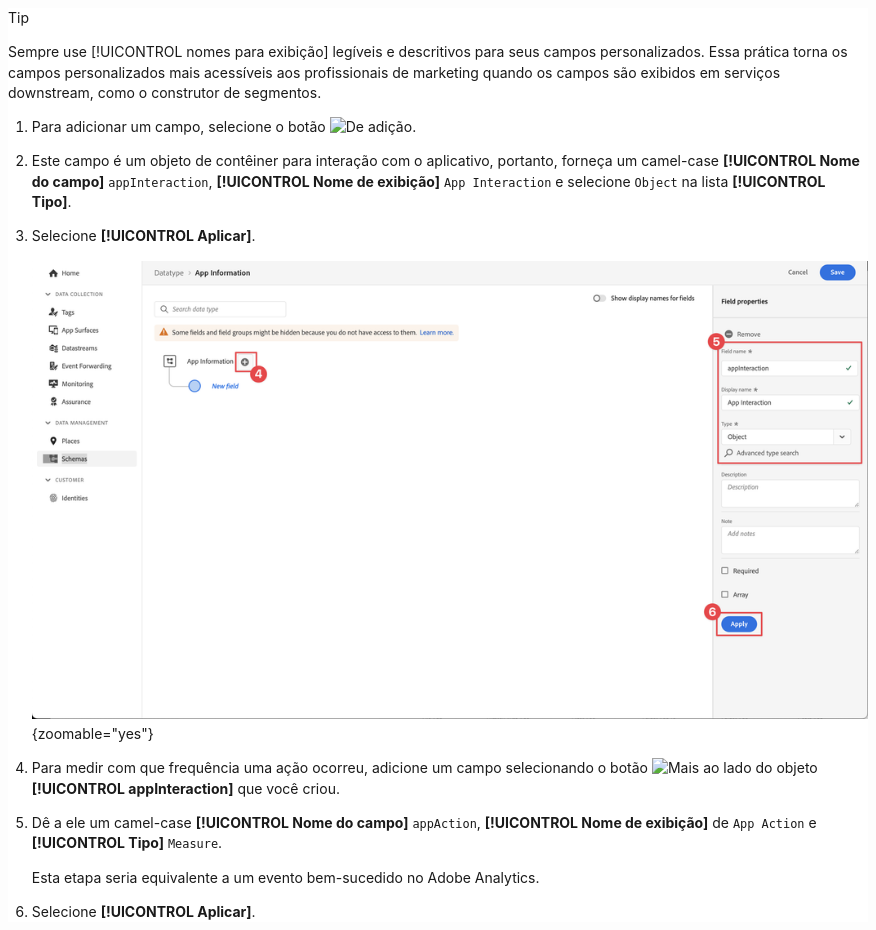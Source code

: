 
   >[!TIP]
   >
   > Sempre use [!UICONTROL nomes para exibição] legíveis e descritivos para seus campos personalizados. Essa prática torna os campos personalizados mais acessíveis aos profissionais de marketing quando os campos são exibidos em serviços downstream, como o construtor de segmentos.


1. Para adicionar um campo, selecione o botão ![De adição](https://spectrum.adobe.com/static/icons/workflow_18/Smock_AddCircle_18_N.svg).


1. Este campo é um objeto de contêiner para interação com o aplicativo, portanto, forneça um camel-case **[!UICONTROL Nome do campo]** `appInteraction`, **[!UICONTROL Nome de exibição]** `App Interaction` e selecione `Object` na lista **[!UICONTROL Tipo]**.

1. Selecione **[!UICONTROL Aplicar]**.

   ![Adicionando novo evento de ação do aplicativo](assets/schema-datatype-app-action.png){zoomable="yes"}

1. Para medir com que frequência uma ação ocorreu, adicione um campo selecionando o botão ![Mais](https://spectrum.adobe.com/static/icons/workflow_18/Smock_AddCircle_18_N.svg) ao lado do objeto **[!UICONTROL appInteraction]** que você criou.

1. Dê a ele um camel-case **[!UICONTROL Nome do campo]** `appAction`, **[!UICONTROL Nome de exibição]** de `App Action` e **[!UICONTROL Tipo]** `Measure`.

   Esta etapa seria equivalente a um evento bem-sucedido no Adobe Analytics.

1. Selecione **[!UICONTROL Aplicar]**.
